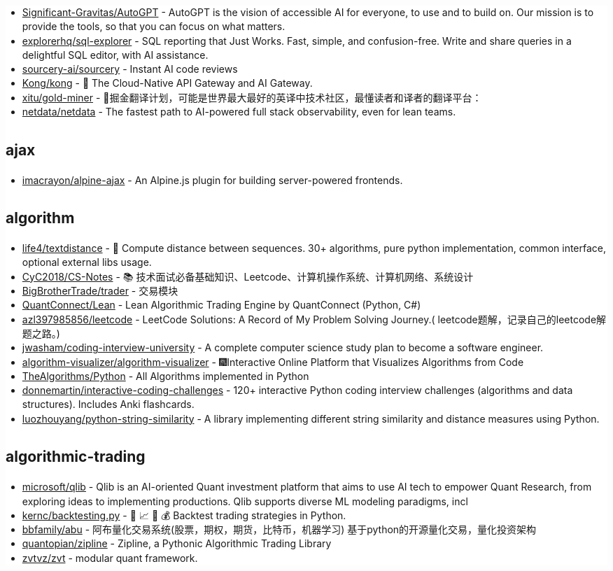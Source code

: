 - [Significant-Gravitas/AutoGPT](https://github.com/Significant-Gravitas/AutoGPT) - AutoGPT is the vision of accessible AI for everyone, to use and to build on. Our mission is to provide the tools, so that you can focus on what matters.
- [explorerhq/sql-explorer](https://github.com/explorerhq/sql-explorer) - SQL reporting that Just Works. Fast, simple, and confusion-free. Write and share queries in a delightful SQL editor, with AI assistance.
- [sourcery-ai/sourcery](https://github.com/sourcery-ai/sourcery) - Instant AI code reviews
- [Kong/kong](https://github.com/Kong/kong) - 🦍 The Cloud-Native API Gateway and AI Gateway.
- [xitu/gold-miner](https://github.com/xitu/gold-miner) - 🥇掘金翻译计划，可能是世界最大最好的英译中技术社区，最懂读者和译者的翻译平台：
- [netdata/netdata](https://github.com/netdata/netdata) - The fastest path to AI-powered full stack observability, even for lean teams.

## ajax 

- [imacrayon/alpine-ajax](https://github.com/imacrayon/alpine-ajax) - An Alpine.js plugin for building server-powered frontends.

## algorithm 

- [life4/textdistance](https://github.com/life4/textdistance) - 📐 Compute distance between sequences. 30+ algorithms, pure python implementation, common interface, optional external libs usage.
- [CyC2018/CS-Notes](https://github.com/CyC2018/CS-Notes) - :books: 技术面试必备基础知识、Leetcode、计算机操作系统、计算机网络、系统设计
- [BigBrotherTrade/trader](https://github.com/BigBrotherTrade/trader) - 交易模块
- [QuantConnect/Lean](https://github.com/QuantConnect/Lean) - Lean Algorithmic Trading Engine by QuantConnect (Python, C#)
- [azl397985856/leetcode](https://github.com/azl397985856/leetcode) - LeetCode Solutions: A Record of My Problem Solving Journey.( leetcode题解，记录自己的leetcode解题之路。)
- [jwasham/coding-interview-university](https://github.com/jwasham/coding-interview-university) - A complete computer science study plan to become a software engineer.
- [algorithm-visualizer/algorithm-visualizer](https://github.com/algorithm-visualizer/algorithm-visualizer) - :fireworks:Interactive Online Platform that Visualizes Algorithms from Code
- [TheAlgorithms/Python](https://github.com/TheAlgorithms/Python) - All Algorithms implemented in Python
- [donnemartin/interactive-coding-challenges](https://github.com/donnemartin/interactive-coding-challenges) - 120+ interactive Python coding interview challenges (algorithms and data structures).  Includes Anki flashcards.
- [luozhouyang/python-string-similarity](https://github.com/luozhouyang/python-string-similarity) - A library implementing different string similarity and distance measures using Python.

## algorithmic-trading 

- [microsoft/qlib](https://github.com/microsoft/qlib) - Qlib is an AI-oriented Quant investment platform that aims to use AI tech to empower Quant Research, from exploring ideas to implementing productions. Qlib supports diverse ML modeling paradigms, incl
- [kernc/backtesting.py](https://github.com/kernc/backtesting.py) - :mag_right: :chart_with_upwards_trend: :snake: :moneybag:  Backtest trading strategies in Python.
- [bbfamily/abu](https://github.com/bbfamily/abu) - 阿布量化交易系统(股票，期权，期货，比特币，机器学习) 基于python的开源量化交易，量化投资架构
- [quantopian/zipline](https://github.com/quantopian/zipline) - Zipline, a Pythonic Algorithmic Trading Library
- [zvtvz/zvt](https://github.com/zvtvz/zvt) - modular quant framework.
